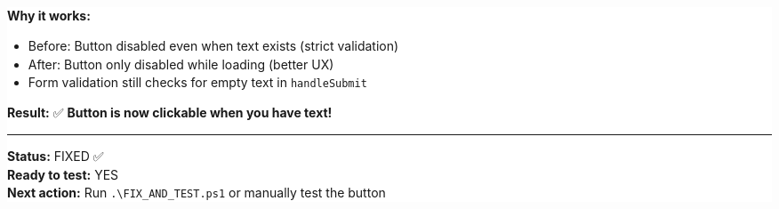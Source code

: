 **Why it works:**
- Before: Button disabled even when text exists (strict validation)
- After: Button only disabled while loading (better UX)
- Form validation still checks for empty text in `handleSubmit`

**Result:** 
✅ **Button is now clickable when you have text!**

---

**Status:** FIXED ✅  
**Ready to test:** YES  
**Next action:** Run `.\FIX_AND_TEST.ps1` or manually test the button
